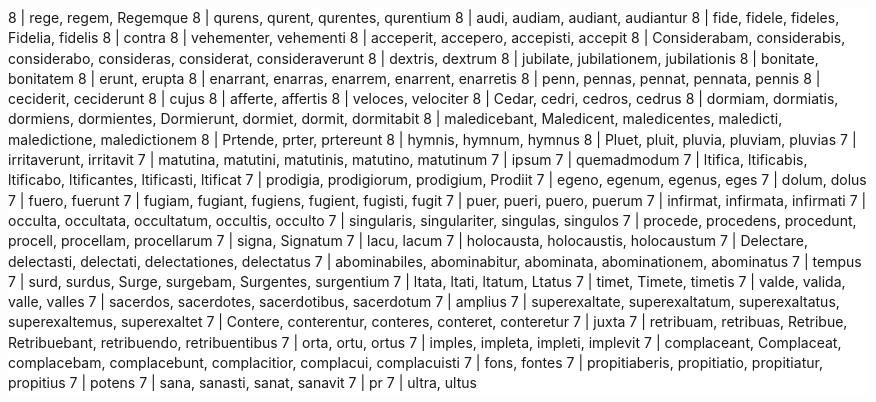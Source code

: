 8       | rege, regem, Regemque
8       | qurens, qurent, qurentes, qurentium
8       | audi, audiam, audiant, audiantur
8       | fide, fidele, fideles, Fidelia, fidelis
8       | contra
8       | vehementer, vehementi
8       | acceperit, accepero, accepisti, accepit
8       | Considerabam, considerabis, considerabo, consideras, considerat, consideraverunt
8       | dextris, dextrum
8       | jubilate, jubilationem, jubilationis
8       | bonitate, bonitatem
8       | erunt, erupta
8       | enarrant, enarras, enarrem, enarrent, enarretis
8       | penn, pennas, pennat, pennata, pennis
8       | ceciderit, ceciderunt
8       | cujus
8       | afferte, affertis
8       | veloces, velociter
8       | Cedar, cedri, cedros, cedrus
8       | dormiam, dormiatis, dormiens, dormientes, Dormierunt, dormiet, dormit, dormitabit
8       | maledicebant, Maledicent, maledicentes, maledicti, maledictione, maledictionem
8       | Prtende, prter, prtereunt
8       | hymnis, hymnum, hymnus
8       | Pluet, pluit, pluvia, pluviam, pluvias
7       | irritaverunt, irritavit
7       | matutina, matutini, matutinis, matutino, matutinum
7       | ipsum
7       | quemadmodum
7       | ltifica, ltificabis, ltificabo, ltificantes, ltificasti, ltificat
7       | prodigia, prodigiorum, prodigium, Prodiit
7       | egeno, egenum, egenus, eges
7       | dolum, dolus
7       | fuero, fuerunt
7       | fugiam, fugiant, fugiens, fugient, fugisti, fugit
7       | puer, pueri, puero, puerum
7       | infirmat, infirmata, infirmati
7       | occulta, occultata, occultatum, occultis, occulto
7       | singularis, singulariter, singulas, singulos
7       | procede, procedens, procedunt, procell, procellam, procellarum
7       | signa, Signatum
7       | lacu, lacum
7       | holocausta, holocaustis, holocaustum
7       | Delectare, delectasti, delectati, delectationes, delectatus
7       | abominabiles, abominabitur, abominata, abominationem, abominatus
7       | tempus
7       | surd, surdus, Surge, surgebam, Surgentes, surgentium
7       | ltata, ltati, ltatum, Ltatus
7       | timet, Timete, timetis
7       | valde, valida, valle, valles
7       | sacerdos, sacerdotes, sacerdotibus, sacerdotum
7       | amplius
7       | superexaltate, superexaltatum, superexaltatus, superexaltemus, superexaltet
7       | Contere, conterentur, conteres, conteret, conteretur
7       | juxta
7       | retribuam, retribuas, Retribue, Retribuebant, retribuendo, retribuentibus
7       | orta, ortu, ortus
7       | imples, impleta, impleti, implevit
7       | complaceant, Complaceat, complacebam, complacebunt, complacitior, complacui, complacuisti
7       | fons, fontes
7       | propitiaberis, propitiatio, propitiatur, propitius
7       | potens
7       | sana, sanasti, sanat, sanavit
7       | pr
7       | ultra, ultus